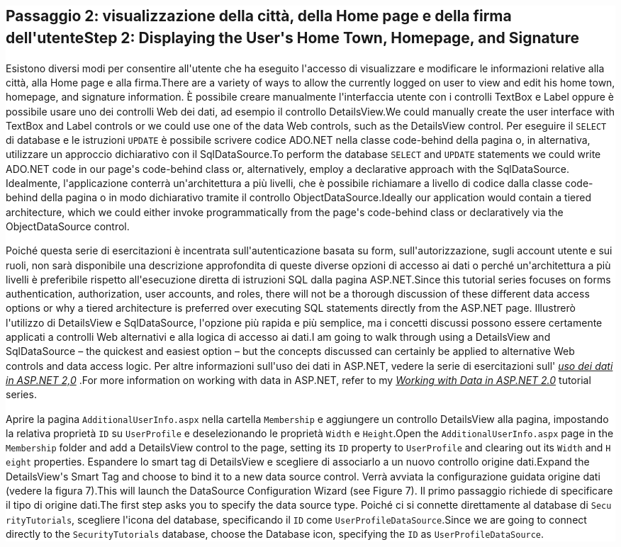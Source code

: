 ## <a name="step-2-displaying-the-users-home-town-homepage-and-signature"></a><span data-ttu-id="0d40e-228">Passaggio 2: visualizzazione della città, della Home page e della firma dell'utente</span><span class="sxs-lookup"><span data-stu-id="0d40e-228">Step 2: Displaying the User's Home Town, Homepage, and Signature</span></span>

<span data-ttu-id="0d40e-229">Esistono diversi modi per consentire all'utente che ha eseguito l'accesso di visualizzare e modificare le informazioni relative alla città, alla Home page e alla firma.</span><span class="sxs-lookup"><span data-stu-id="0d40e-229">There are a variety of ways to allow the currently logged on user to view and edit his home town, homepage, and signature information.</span></span> <span data-ttu-id="0d40e-230">È possibile creare manualmente l'interfaccia utente con i controlli TextBox e Label oppure è possibile usare uno dei controlli Web dei dati, ad esempio il controllo DetailsView.</span><span class="sxs-lookup"><span data-stu-id="0d40e-230">We could manually create the user interface with TextBox and Label controls or we could use one of the data Web controls, such as the DetailsView control.</span></span> <span data-ttu-id="0d40e-231">Per eseguire il `SELECT` di database e le istruzioni `UPDATE` è possibile scrivere codice ADO.NET nella classe code-behind della pagina o, in alternativa, utilizzare un approccio dichiarativo con il SqlDataSource.</span><span class="sxs-lookup"><span data-stu-id="0d40e-231">To perform the database `SELECT` and `UPDATE` statements we could write ADO.NET code in our page's code-behind class or, alternatively, employ a declarative approach with the SqlDataSource.</span></span> <span data-ttu-id="0d40e-232">Idealmente, l'applicazione conterrà un'architettura a più livelli, che è possibile richiamare a livello di codice dalla classe code-behind della pagina o in modo dichiarativo tramite il controllo ObjectDataSource.</span><span class="sxs-lookup"><span data-stu-id="0d40e-232">Ideally our application would contain a tiered architecture, which we could either invoke programmatically from the page's code-behind class or declaratively via the ObjectDataSource control.</span></span>

<span data-ttu-id="0d40e-233">Poiché questa serie di esercitazioni è incentrata sull'autenticazione basata su form, sull'autorizzazione, sugli account utente e sui ruoli, non sarà disponibile una descrizione approfondita di queste diverse opzioni di accesso ai dati o perché un'architettura a più livelli è preferibile rispetto all'esecuzione diretta di istruzioni SQL dalla pagina ASP.NET.</span><span class="sxs-lookup"><span data-stu-id="0d40e-233">Since this tutorial series focuses on forms authentication, authorization, user accounts, and roles, there will not be a thorough discussion of these different data access options or why a tiered architecture is preferred over executing SQL statements directly from the ASP.NET page.</span></span> <span data-ttu-id="0d40e-234">Illustrerò l'utilizzo di DetailsView e SqlDataSource, l'opzione più rapida e più semplice, ma i concetti discussi possono essere certamente applicati a controlli Web alternativi e alla logica di accesso ai dati.</span><span class="sxs-lookup"><span data-stu-id="0d40e-234">I am going to walk through using a DetailsView and SqlDataSource – the quickest and easiest option – but the concepts discussed can certainly be applied to alternative Web controls and data access logic.</span></span> <span data-ttu-id="0d40e-235">Per altre informazioni sull'uso dei dati in ASP.NET, vedere la serie di esercitazioni sull' *[uso dei dati in ASP.NET 2,0](../../data-access/index.md)* .</span><span class="sxs-lookup"><span data-stu-id="0d40e-235">For more information on working with data in ASP.NET, refer to my *[Working with Data in ASP.NET 2.0](../../data-access/index.md)* tutorial series.</span></span>

<span data-ttu-id="0d40e-236">Aprire la pagina `AdditionalUserInfo.aspx` nella cartella `Membership` e aggiungere un controllo DetailsView alla pagina, impostando la relativa proprietà `ID` su `UserProfile` e deselezionando le proprietà `Width` e `Height`.</span><span class="sxs-lookup"><span data-stu-id="0d40e-236">Open the `AdditionalUserInfo.aspx` page in the `Membership` folder and add a DetailsView control to the page, setting its `ID` property to `UserProfile` and clearing out its `Width` and `Height` properties.</span></span> <span data-ttu-id="0d40e-237">Espandere lo smart tag di DetailsView e scegliere di associarlo a un nuovo controllo origine dati.</span><span class="sxs-lookup"><span data-stu-id="0d40e-237">Expand the DetailsView's Smart Tag and choose to bind it to a new data source control.</span></span> <span data-ttu-id="0d40e-238">Verrà avviata la configurazione guidata origine dati (vedere la figura 7).</span><span class="sxs-lookup"><span data-stu-id="0d40e-238">This will launch the DataSource Configuration Wizard (see Figure 7).</span></span> <span data-ttu-id="0d40e-239">Il primo passaggio richiede di specificare il tipo di origine dati.</span><span class="sxs-lookup"><span data-stu-id="0d40e-239">The first step asks you to specify the data source type.</span></span> <span data-ttu-id="0d40e-240">Poiché ci si connette direttamente al database di `SecurityTutorials`, scegliere l'icona del database, specificando il `ID` come `UserProfileDataSource`.</span><span class="sxs-lookup"><span data-stu-id="0d40e-240">Since we are going to connect directly to the `SecurityTutorials` database, choose the Database icon, specifying the `ID` as `UserProfileDataSource`.</span></span>
